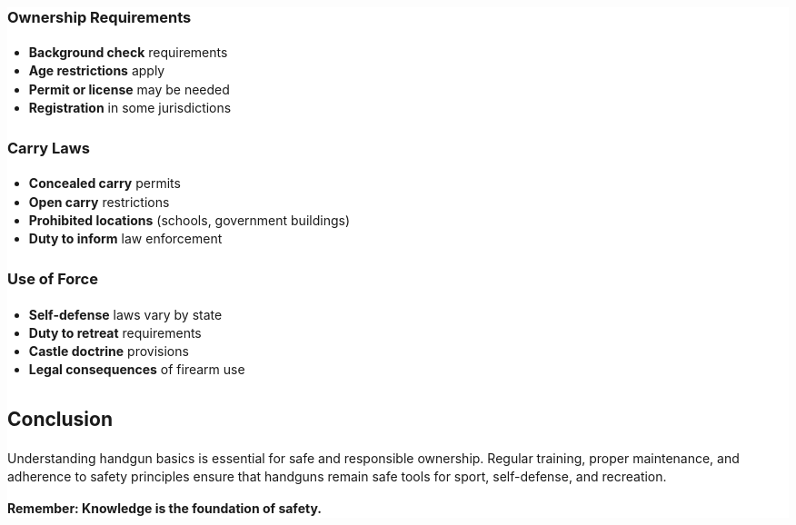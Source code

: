 ### Ownership Requirements
- **Background check** requirements
- **Age restrictions** apply
- **Permit or license** may be needed
- **Registration** in some jurisdictions

### Carry Laws
- **Concealed carry** permits
- **Open carry** restrictions
- **Prohibited locations** (schools, government buildings)
- **Duty to inform** law enforcement

### Use of Force
- **Self-defense** laws vary by state
- **Duty to retreat** requirements
- **Castle doctrine** provisions
- **Legal consequences** of firearm use

## Conclusion

Understanding handgun basics is essential for safe and responsible ownership. Regular training, proper maintenance, and adherence to safety principles ensure that handguns remain safe tools for sport, self-defense, and recreation.

**Remember: Knowledge is the foundation of safety.** 